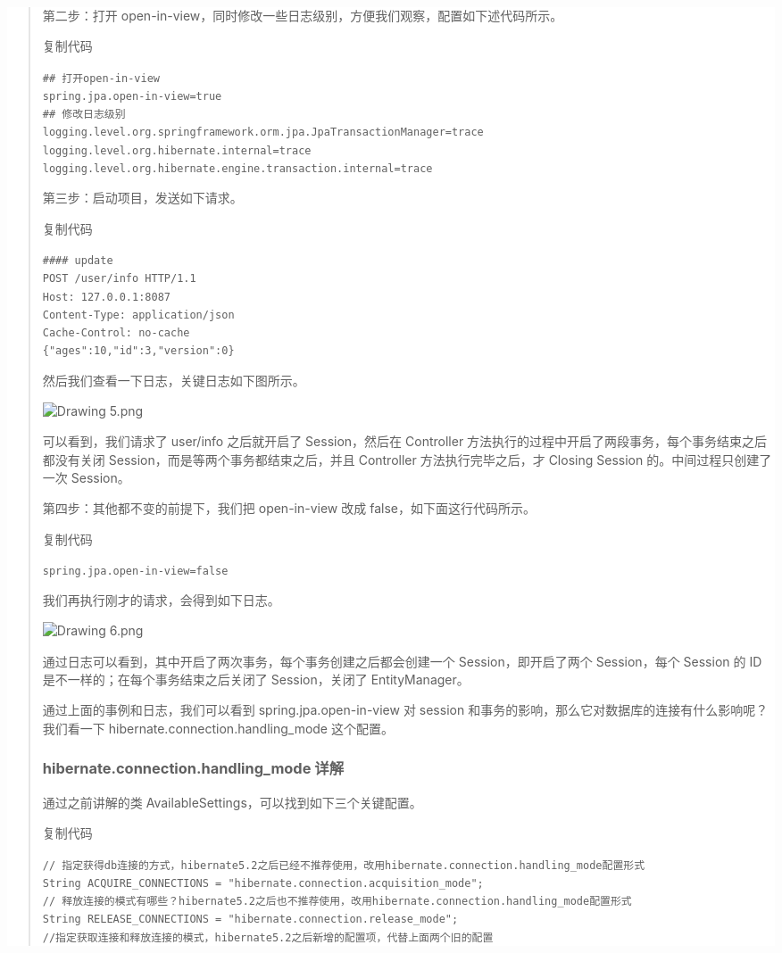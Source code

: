 >
> 第二步：打开 open-in-view，同时修改一些日志级别，方便我们观察，配置如下述代码所示。
>
> 复制代码
>
> ```
> ## 打开open-in-view
> spring.jpa.open-in-view=true
> ## 修改日志级别
> logging.level.org.springframework.orm.jpa.JpaTransactionManager=trace
> logging.level.org.hibernate.internal=trace
> logging.level.org.hibernate.engine.transaction.internal=trace
> ```
>
> 第三步：启动项目，发送如下请求。
>
> 复制代码
>
> ```
> #### update
> POST /user/info HTTP/1.1
> Host: 127.0.0.1:8087
> Content-Type: application/json
> Cache-Control: no-cache
> {"ages":10,"id":3,"version":0}
> ```
>
> 然后我们查看一下日志，关键日志如下图所示。
>
> ![Drawing 5.png](https://s0.lgstatic.com/i/image/M00/71/71/CgqCHl--KAKAWO2aAAL2Xu59B5I687.png)
>
> 可以看到，我们请求了 user/info 之后就开启了 Session，然后在 Controller 方法执行的过程中开启了两段事务，每个事务结束之后都没有关闭 Session，而是等两个事务都结束之后，并且 Controller 方法执行完毕之后，才 Closing Session 的。中间过程只创建了一次 Session。
>
> 第四步：其他都不变的前提下，我们把 open-in-view 改成 false，如下面这行代码所示。
>
> 复制代码
>
> ```
> spring.jpa.open-in-view=false
> ```
>
> 我们再执行刚才的请求，会得到如下日志。
>
> ![Drawing 6.png](https://s0.lgstatic.com/i/image/M00/71/66/Ciqc1F--KAuAQPOwAATpoE3jbT0924.png)
>
> 通过日志可以看到，其中开启了两次事务，每个事务创建之后都会创建一个 Session，即开启了两个 Session，每个 Session 的 ID 是不一样的；在每个事务结束之后关闭了 Session，关闭了 EntityManager。
>
> 通过上面的事例和日志，我们可以看到 spring.jpa.open-in-view 对 session 和事务的影响，那么它对数据库的连接有什么影响呢？我们看一下 hibernate.connection.handling_mode 这个配置。
>
> ### hibernate.connection.handling_mode 详解
>
> 通过之前讲解的类 AvailableSettings，可以找到如下三个关键配置。
>
> 复制代码
>
> ```
> // 指定获得db连接的方式，hibernate5.2之后已经不推荐使用，改用hibernate.connection.handling_mode配置形式
> String ACQUIRE_CONNECTIONS = "hibernate.connection.acquisition_mode";
> // 释放连接的模式有哪些？hibernate5.2之后也不推荐使用，改用hibernate.connection.handling_mode配置形式
> String RELEASE_CONNECTIONS = "hibernate.connection.release_mode";
> //指定获取连接和释放连接的模式，hibernate5.2之后新增的配置项，代替上面两个旧的配置